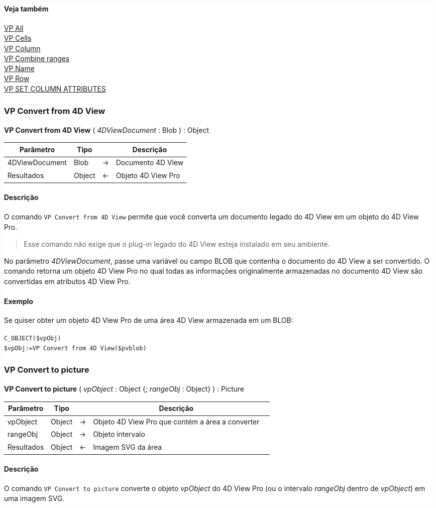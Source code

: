 #### Veja também

[VP All](#vp-all)<br/>[VP Cells](#vp-cells)<br/>[VP Column](#vp-column)<br/>[VP Combine ranges](#vp-combine-ranges)<br/>[VP Name](#vp-name)<br/>[VP Row](#vp-row)<br/>[VP SET COLUMN ATTRIBUTES](#vp-set-column-attributes)

### VP Convert from 4D View



**VP Convert from 4D View** ( _4DViewDocument_ : Blob ) : Object



| Parâmetro      | Tipo   |    | Descrição                          |
| -------------- | ------ | -- | ---------------------------------- |
| 4DViewDocument | Blob   | -> | Documento 4D View                  |
| Resultados     | Object | <- | Objeto 4D View Pro |

#### Descrição

O comando `VP Convert from 4D View` permite que você converta um documento legado do 4D View em um objeto do 4D View Pro.

> Esse comando não exige que o plug-in legado do 4D View esteja instalado em seu ambiente.

No parâmetro _4DViewDocument_, passe uma variável ou campo BLOB que contenha o documento do 4D View a ser convertido. O comando retorna um objeto 4D View Pro no qual todas as informações originalmente armazenadas no documento 4D View são convertidas em atributos 4D View Pro.

#### Exemplo

Se quiser obter um objeto 4D View Pro de uma área 4D View armazenada em um BLOB:

```4d
C_OBJECT($vpObj)
$vpObj:=VP Convert from 4D View($pvblob)
```

### VP Convert to picture



**VP Convert to picture** ( _vpObject_ : Object {; _rangeObj_ : Object} ) : Picture



| Parâmetro  | Tipo   |    | Descrição                                        |                  |
| ---------- | ------ | -- | ------------------------------------------------ | ---------------- |
| vpObject   | Object | -> | Objeto 4D View Pro que contém a área a converter |                  |
| rangeObj   | Object | -> | Objeto intervalo                                 |                  |
| Resultados | Object | <- | Imagem SVG da área                               |  |

#### Descrição

O comando `VP Convert to picture` converte o objeto _vpObject_ do 4D View Pro (ou o intervalo _rangeObj_ dentro de _vpObject_) em uma imagem SVG.
